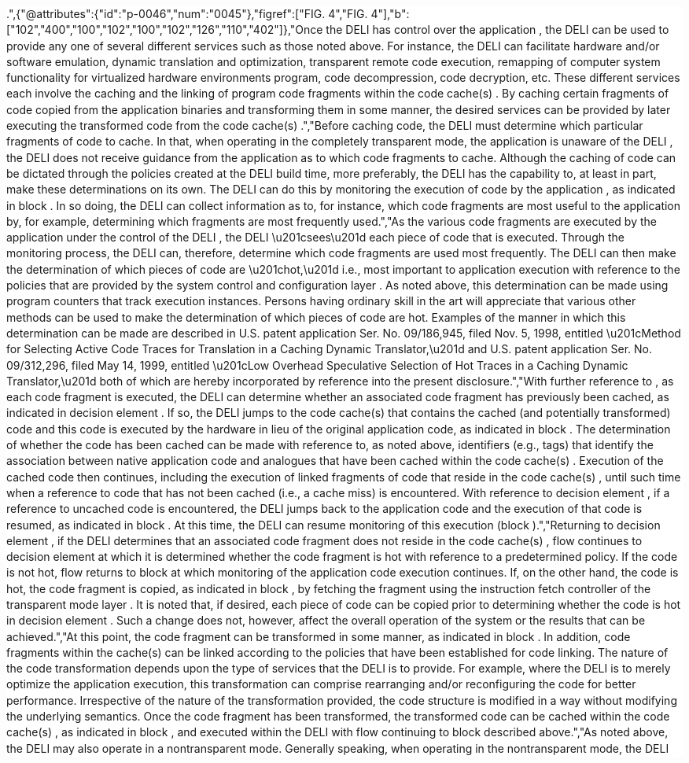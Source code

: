 .",{"@attributes":{"id":"p-0046","num":"0045"},"figref":["FIG. 4","FIG. 4"],"b":["102","400","100","102","100","102","126","110","402"]},"Once the DELI  has control over the application , the DELI can be used to provide any one of several different services such as those noted above. For instance, the DELI  can facilitate hardware and\/or software emulation, dynamic translation and optimization, transparent remote code execution, remapping of computer system functionality for virtualized hardware environments program, code decompression, code decryption, etc. These different services each involve the caching and the linking of program code fragments within the code cache(s) . By caching certain fragments of code copied from the application binaries and transforming them in some manner, the desired services can be provided by later executing the transformed code from the code cache(s) .","Before caching code, the DELI  must determine which particular fragments of code to cache. In that, when operating in the completely transparent mode, the application  is unaware of the DELI , the DELI does not receive guidance from the application as to which code fragments to cache. Although the caching of code can be dictated through the policies created at the DELI build time, more preferably, the DELI  has the capability to, at least in part, make these determinations on its own. The DELI  can do this by monitoring the execution of code by the application , as indicated in block . In so doing, the DELI  can collect information as to, for instance, which code fragments are most useful to the application  by, for example, determining which fragments are most frequently used.","As the various code fragments are executed by the application  under the control of the DELI , the DELI \u201csees\u201d each piece of code that is executed. Through the monitoring process, the DELI  can, therefore, determine which code fragments are used most frequently. The DELI  can then make the determination of which pieces of code are \u201chot,\u201d i.e., most important to application execution with reference to the policies that are provided by the system control and configuration layer . As noted above, this determination can be made using program counters that track execution instances. Persons having ordinary skill in the art will appreciate that various other methods can be used to make the determination of which pieces of code are hot. Examples of the manner in which this determination can be made are described in U.S. patent application Ser. No. 09\/186,945, filed Nov. 5, 1998, entitled \u201cMethod for Selecting Active Code Traces for Translation in a Caching Dynamic Translator,\u201d and U.S. patent application Ser. No. 09\/312,296, filed May 14, 1999, entitled \u201cLow Overhead Speculative Selection of Hot Traces in a Caching Dynamic Translator,\u201d both of which are hereby incorporated by reference into the present disclosure.","With further reference to , as each code fragment is executed, the DELI  can determine whether an associated code fragment has previously been cached, as indicated in decision element . If so, the DELI  jumps to the code cache(s)  that contains the cached (and potentially transformed) code and this code is executed by the hardware  in lieu of the original application code, as indicated in block . The determination of whether the code has been cached can be made with reference to, as noted above, identifiers (e.g., tags) that identify the association between native application code and analogues that have been cached within the code cache(s) . Execution of the cached code then continues, including the execution of linked fragments of code that reside in the code cache(s) , until such time when a reference to code that has not been cached (i.e., a cache miss) is encountered. With reference to decision element , if a reference to uncached code is encountered, the DELI  jumps back to the application code and the execution of that code is resumed, as indicated in block . At this time, the DELI  can resume monitoring of this execution (block ).","Returning to decision element , if the DELI  determines that an associated code fragment does not reside in the code cache(s) , flow continues to decision element  at which it is determined whether the code fragment is hot with reference to a predetermined policy. If the code is not hot, flow returns to block  at which monitoring of the application code execution continues. If, on the other hand, the code is hot, the code fragment is copied, as indicated in block , by fetching the fragment using the instruction fetch controller  of the transparent mode layer . It is noted that, if desired, each piece of code can be copied prior to determining whether the code is hot in decision element . Such a change does not, however, affect the overall operation of the system  or the results that can be achieved.","At this point, the code fragment can be transformed in some manner, as indicated in block . In addition, code fragments within the cache(s)  can be linked according to the policies that have been established for code linking. The nature of the code transformation depends upon the type of services that the DELI  is to provide. For example, where the DELI  is to merely optimize the application execution, this transformation can comprise rearranging and\/or reconfiguring the code for better performance. Irrespective of the nature of the transformation provided, the code structure is modified in a way without modifying the underlying semantics. Once the code fragment has been transformed, the transformed code can be cached within the code cache(s) , as indicated in block , and executed within the DELI  with flow continuing to block  described above.","As noted above, the DELI  may also operate in a nontransparent mode. Generally speaking, when operating in the nontransparent mode, the DELI